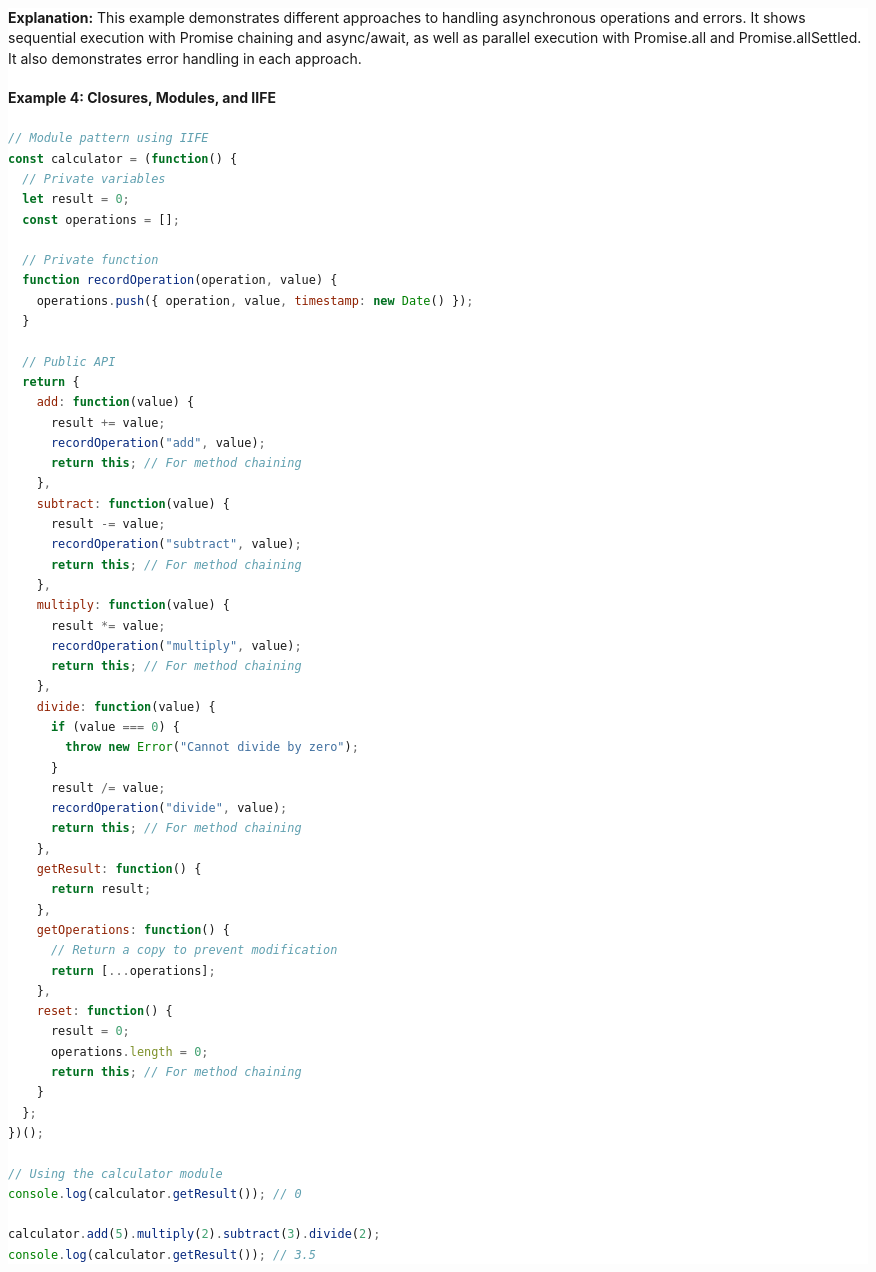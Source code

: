 
**Explanation:** This example demonstrates different approaches to handling asynchronous operations and errors. It shows sequential execution with Promise chaining and async/await, as well as parallel execution with Promise.all and Promise.allSettled. It also demonstrates error handling in each approach.

#### Example 4: Closures, Modules, and IIFE

```javascript
// Module pattern using IIFE
const calculator = (function() {
  // Private variables
  let result = 0;
  const operations = [];
  
  // Private function
  function recordOperation(operation, value) {
    operations.push({ operation, value, timestamp: new Date() });
  }
  
  // Public API
  return {
    add: function(value) {
      result += value;
      recordOperation("add", value);
      return this; // For method chaining
    },
    subtract: function(value) {
      result -= value;
      recordOperation("subtract", value);
      return this; // For method chaining
    },
    multiply: function(value) {
      result *= value;
      recordOperation("multiply", value);
      return this; // For method chaining
    },
    divide: function(value) {
      if (value === 0) {
        throw new Error("Cannot divide by zero");
      }
      result /= value;
      recordOperation("divide", value);
      return this; // For method chaining
    },
    getResult: function() {
      return result;
    },
    getOperations: function() {
      // Return a copy to prevent modification
      return [...operations];
    },
    reset: function() {
      result = 0;
      operations.length = 0;
      return this; // For method chaining
    }
  };
})();

// Using the calculator module
console.log(calculator.getResult()); // 0

calculator.add(5).multiply(2).subtract(3).divide(2);
console.log(calculator.getResult()); // 3.5
```